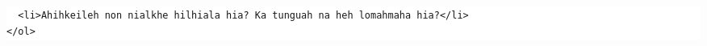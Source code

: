       <li>Ahihkeileh non nialkhe hilhiala hia? Ka tunguah na heh lomahmaha hia?</li>
    </ol>
  </li>
</ol>